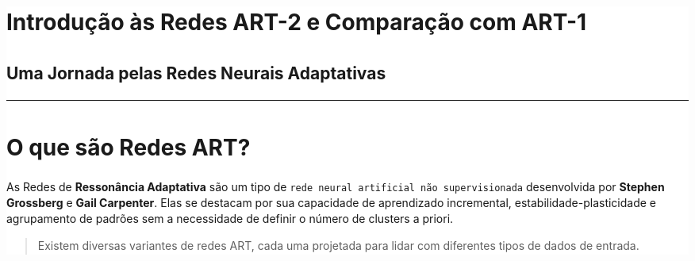 
# Introdução às Redes ART-2 e Comparação com ART-1

## Uma Jornada pelas Redes Neurais Adaptativas

---

# O que são Redes ART?

As Redes de **Ressonância Adaptativa** são um tipo de `rede neural artificial não supervisionada` desenvolvida por **Stephen Grossberg** e **Gail Carpenter**. Elas se destacam por sua capacidade de aprendizado incremental, estabilidade-plasticidade e agrupamento de padrões sem a necessidade de definir o número de clusters a priori.

> Existem diversas variantes de redes ART, cada uma projetada para lidar com diferentes tipos de dados de entrada.
